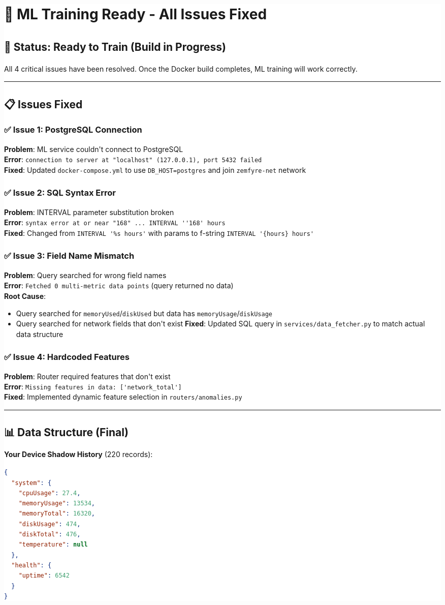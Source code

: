 # 🎯 ML Training Ready - All Issues Fixed

## 🎉 Status: Ready to Train (Build in Progress)

All 4 critical issues have been resolved. Once the Docker build completes, ML training will work correctly.

---

## 📋 Issues Fixed

### ✅ Issue 1: PostgreSQL Connection
**Problem**: ML service couldn't connect to PostgreSQL  
**Error**: `connection to server at "localhost" (127.0.0.1), port 5432 failed`  
**Fixed**: Updated `docker-compose.yml` to use `DB_HOST=postgres` and join `zemfyre-net` network

### ✅ Issue 2: SQL Syntax Error
**Problem**: INTERVAL parameter substitution broken  
**Error**: `syntax error at or near "168" ... INTERVAL ''168' hours`  
**Fixed**: Changed from `INTERVAL '%s hours'` with params to f-string `INTERVAL '{hours} hours'`

### ✅ Issue 3: Field Name Mismatch
**Problem**: Query searched for wrong field names  
**Error**: `Fetched 0 multi-metric data points` (query returned no data)  
**Root Cause**: 
- Query searched for `memoryUsed`/`diskUsed` but data has `memoryUsage`/`diskUsage`
- Query searched for network fields that don't exist
**Fixed**: Updated SQL query in `services/data_fetcher.py` to match actual data structure

### ✅ Issue 4: Hardcoded Features
**Problem**: Router required features that don't exist  
**Error**: `Missing features in data: ['network_total']`  
**Fixed**: Implemented dynamic feature selection in `routers/anomalies.py`

---

## 📊 Data Structure (Final)

**Your Device Shadow History** (220 records):
```json
{
  "system": {
    "cpuUsage": 27.4,
    "memoryUsage": 13534,
    "memoryTotal": 16320,
    "diskUsage": 474,
    "diskTotal": 476,
    "temperature": null
  },
  "health": {
    "uptime": 6542
  }
}
```
